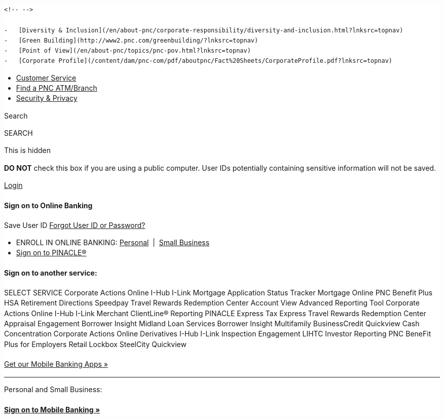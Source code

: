     <!-- -->

    -   [Diversity & Inclusion](/en/about-pnc/corporate-responsibility/diversity-and-inclusion.html?lnksrc=topnav)
    -   [Green Building](http://www2.pnc.com/greenbuilding/?lnksrc=topnav)
    -   [Point of View](/en/about-pnc/topics/pnc-pov.html?lnksrc=topnav)
    -   [Corporate Profile](/content/dam/pnc-com/pdf/aboutpnc/Fact%20Sheets/CorporateProfile.pdf?lnksrc=topnav)



-   [Customer Service](/en/customer-service.html)
-   [Find a PNC ATM/Branch
    ](https://apps.pnc.com/locator/)
-   [Security & Privacy
    ](/en/security-privacy.html)

Search

SEARCH

This is hidden

**DO NOT** check this box if you are using a public computer. User IDs potentially containing sensitive information will not be saved.

<a href="#" class="login-toggle">Login</a>
#### Sign on to Online Banking

<span id="userIdInput" name="userIdInput"> </span>
<span>Save User ID</span> <a href="https://www.onlinebanking.pnc.com/alservlet/ForgotUserIdServlet" class="recover-link">Forgot User ID or Password?</a>

-   ENROLL IN ONLINE BANKING:
    <a href="https://www.onlinebanking.pnc.com/alservlet/OnlineBankingServlet?userId=enroll&amp;origin=p" class="signup-link">Personal</a>  |  <a href="https://www.onlinebanking.pnc.com/alservlet/OnlineBankingServlet?userId=enroll&amp;origin=b" class="signup-link">Small Business</a>
-   <a href="https://www.treasury.pncbank.com/portal/esec/login.ht" class="pinacle-link">Sign on to PINACLE®</a>

#### Sign on to another service:

SELECT SERVICE Corporate Actions Online I-Hub I-Link Mortgage Application Status Tracker Mortgage Online PNC Benefit Plus HSA Retirement Directions Speedpay Travel Rewards Redemption Center Account View Advanced Reporting Tool Corporate Actions Online I-Hub I-Link Merchant ClientLine® Reporting PINACLE Express Tax Express Travel Rewards Redemption Center Appraisal Engagement Borrower Insight Midland Loan Services Borrower Insight Multifamily BusinessCredit Quickview Cash Concentration Corporate Actions Online Derivatives I-Hub I-Link Inspection Engagement LIHTC Investor Reporting PNC BeneFit Plus for Employers Retail Lockbox SteelCity Quickview

#### 
[Get our Mobile Banking Apps »](/en/customer-service/mobile-app-directory.html)

------------------------------------------------------------------------

Personal and Small Business:

#### <a href="https://m.pnc.com" class="olb-mobile">Sign on to Mobile Banking »</a>
